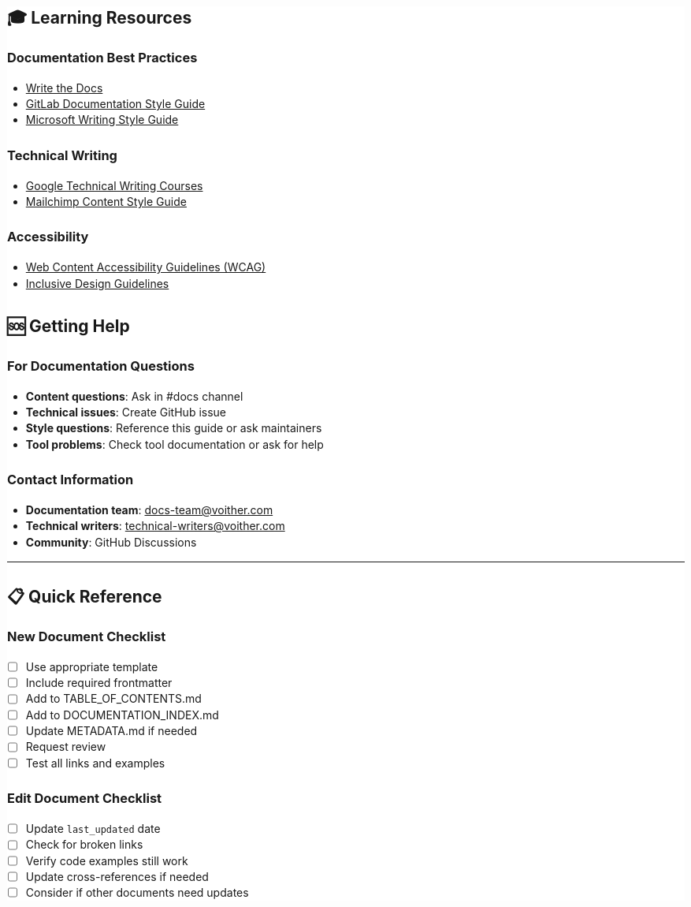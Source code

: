 ## 🎓 Learning Resources

### Documentation Best Practices
- [Write the Docs](https://www.writethedocs.org/)
- [GitLab Documentation Style Guide](https://docs.gitlab.com/ee/development/documentation/styleguide/)
- [Microsoft Writing Style Guide](https://docs.microsoft.com/en-us/style-guide/welcome/)

### Technical Writing
- [Google Technical Writing Courses](https://developers.google.com/tech-writing)
- [Mailchimp Content Style Guide](https://styleguide.mailchimp.com/)

### Accessibility
- [Web Content Accessibility Guidelines (WCAG)](https://www.w3.org/WAI/WCAG21/quickref/)
- [Inclusive Design Guidelines](https://inclusive.microsoft.design/)

## 🆘 Getting Help

### For Documentation Questions
- **Content questions**: Ask in #docs channel
- **Technical issues**: Create GitHub issue
- **Style questions**: Reference this guide or ask maintainers
- **Tool problems**: Check tool documentation or ask for help

### Contact Information
- **Documentation team**: docs-team@voither.com
- **Technical writers**: technical-writers@voither.com
- **Community**: GitHub Discussions

---

## 📋 Quick Reference

### New Document Checklist
- [ ] Use appropriate template
- [ ] Include required frontmatter
- [ ] Add to TABLE_OF_CONTENTS.md
- [ ] Add to DOCUMENTATION_INDEX.md
- [ ] Update METADATA.md if needed
- [ ] Request review
- [ ] Test all links and examples

### Edit Document Checklist
- [ ] Update `last_updated` date
- [ ] Check for broken links
- [ ] Verify code examples still work
- [ ] Update cross-references if needed
- [ ] Consider if other documents need updates
